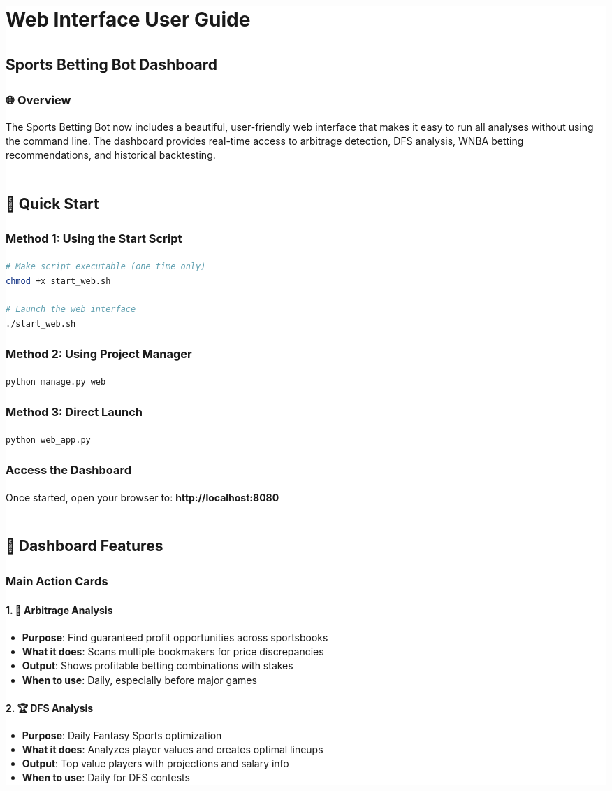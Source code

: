 # Web Interface User Guide
## Sports Betting Bot Dashboard

### 🌐 **Overview**

The Sports Betting Bot now includes a beautiful, user-friendly web interface that makes it easy to run all analyses without using the command line. The dashboard provides real-time access to arbitrage detection, DFS analysis, WNBA betting recommendations, and historical backtesting.

---

## 🚀 **Quick Start**

### **Method 1: Using the Start Script**
```bash
# Make script executable (one time only)
chmod +x start_web.sh

# Launch the web interface
./start_web.sh
```

### **Method 2: Using Project Manager**
```bash
python manage.py web
```

### **Method 3: Direct Launch**
```bash
python web_app.py
```

### **Access the Dashboard**
Once started, open your browser to: **http://localhost:8080**

---

## 🎯 **Dashboard Features**

### **Main Action Cards**

#### **1. 🔄 Arbitrage Analysis**
- **Purpose**: Find guaranteed profit opportunities across sportsbooks
- **What it does**: Scans multiple bookmakers for price discrepancies
- **Output**: Shows profitable betting combinations with stakes
- **When to use**: Daily, especially before major games

#### **2. 🏆 DFS Analysis** 
- **Purpose**: Daily Fantasy Sports optimization
- **What it does**: Analyzes player values and creates optimal lineups
- **Output**: Top value players with projections and salary info
- **When to use**: Daily for DFS contests
